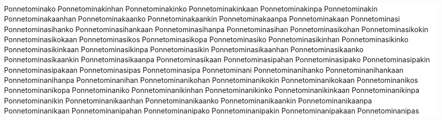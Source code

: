 Ponnetominako
Ponnetominakinhan
Ponnetominakinko
Ponnetominakinkaan
Ponnetominakinpa
Ponnetominakin
Ponnetominakaanhan
Ponnetominakaanko
Ponnetominakaankin
Ponnetominakaanpa
Ponnetominakaan
Ponnetominasi
Ponnetominasihanko
Ponnetominasihankaan
Ponnetominasihanpa
Ponnetominasihan
Ponnetominasikohan
Ponnetominasikokin
Ponnetominasikokaan
Ponnetominasikos
Ponnetominasikopa
Ponnetominasiko
Ponnetominasikinhan
Ponnetominasikinko
Ponnetominasikinkaan
Ponnetominasikinpa
Ponnetominasikin
Ponnetominasikaanhan
Ponnetominasikaanko
Ponnetominasikaankin
Ponnetominasikaanpa
Ponnetominasikaan
Ponnetominasipahan
Ponnetominasipako
Ponnetominasipakin
Ponnetominasipakaan
Ponnetominasipas
Ponnetominasipa
Ponnetominani
Ponnetominanihanko
Ponnetominanihankaan
Ponnetominanihanpa
Ponnetominanihan
Ponnetominanikohan
Ponnetominanikokin
Ponnetominanikokaan
Ponnetominanikos
Ponnetominanikopa
Ponnetominaniko
Ponnetominanikinhan
Ponnetominanikinko
Ponnetominanikinkaan
Ponnetominanikinpa
Ponnetominanikin
Ponnetominanikaanhan
Ponnetominanikaanko
Ponnetominanikaankin
Ponnetominanikaanpa
Ponnetominanikaan
Ponnetominanipahan
Ponnetominanipako
Ponnetominanipakin
Ponnetominanipakaan
Ponnetominanipas